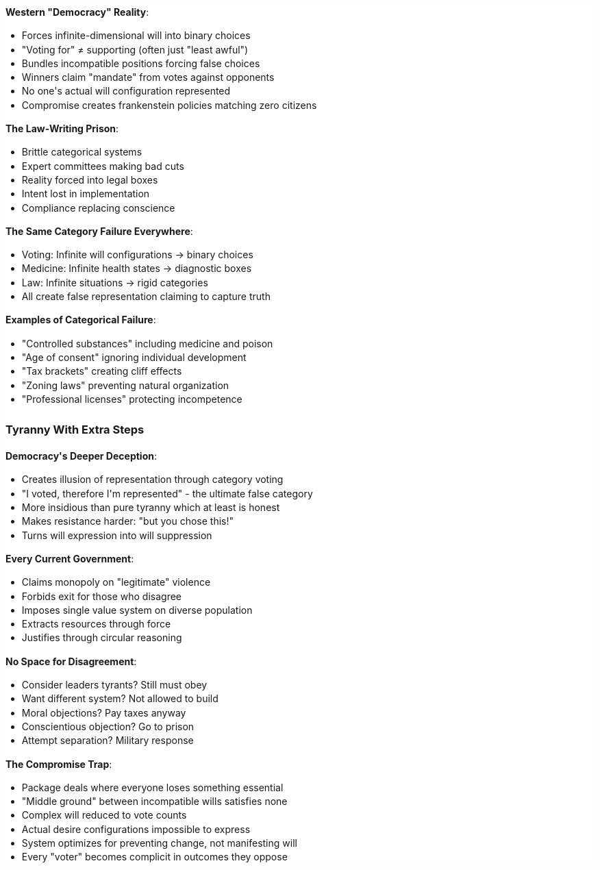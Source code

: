 **Western "Democracy" Reality**:
- Forces infinite-dimensional will into binary choices
- "Voting for" ≠ supporting (often just "least awful")
- Bundles incompatible positions forcing false choices
- Winners claim "mandate" from votes against opponents
- No one's actual will configuration represented
- Compromise creates frankenstein policies matching zero citizens

**The Law-Writing Prison**:
- Brittle categorical systems
- Expert committees making bad cuts
- Reality forced into legal boxes
- Intent lost in implementation
- Compliance replacing conscience

**The Same Category Failure Everywhere**:
- Voting: Infinite will configurations → binary choices
- Medicine: Infinite health states → diagnostic boxes
- Law: Infinite situations → rigid categories
- All create false representation claiming to capture truth

**Examples of Categorical Failure**:
- "Controlled substances" including medicine and poison
- "Age of consent" ignoring individual development
- "Tax brackets" creating cliff effects
- "Zoning laws" preventing natural organization
- "Professional licenses" protecting incompetence

### Tyranny With Extra Steps

**Democracy's Deeper Deception**:
- Creates illusion of representation through category voting
- "I voted, therefore I'm represented" - the ultimate false category
- More insidious than pure tyranny which at least is honest
- Makes resistance harder: "but you chose this!"
- Turns will expression into will suppression

**Every Current Government**:
- Claims monopoly on "legitimate" violence
- Forbids exit for those who disagree
- Imposes single value system on diverse population
- Extracts resources through force
- Justifies through circular reasoning

**No Space for Disagreement**:
- Consider leaders tyrants? Still must obey
- Want different system? Not allowed to build
- Moral objections? Pay taxes anyway
- Conscientious objection? Go to prison
- Attempt separation? Military response

**The Compromise Trap**:
- Package deals where everyone loses something essential
- "Middle ground" between incompatible wills satisfies none
- Complex will reduced to vote counts
- Actual desire configurations impossible to express
- System optimizes for preventing change, not manifesting will
- Every "voter" becomes complicit in outcomes they oppose
